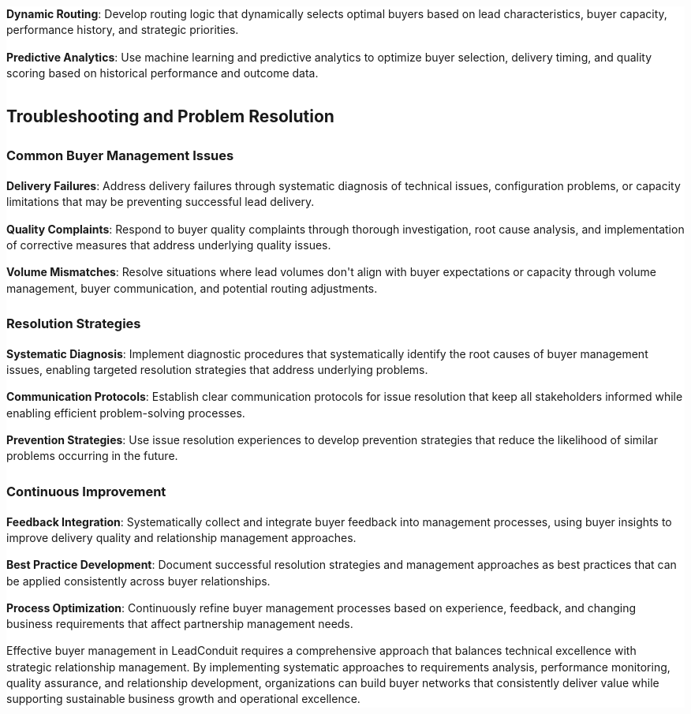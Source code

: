 **Dynamic Routing**: Develop routing logic that dynamically selects optimal buyers based on lead characteristics, buyer capacity, performance history, and strategic priorities.

**Predictive Analytics**: Use machine learning and predictive analytics to optimize buyer selection, delivery timing, and quality scoring based on historical performance and outcome data.

## Troubleshooting and Problem Resolution

### Common Buyer Management Issues

**Delivery Failures**: Address delivery failures through systematic diagnosis of technical issues, configuration problems, or capacity limitations that may be preventing successful lead delivery.

**Quality Complaints**: Respond to buyer quality complaints through thorough investigation, root cause analysis, and implementation of corrective measures that address underlying quality issues.

**Volume Mismatches**: Resolve situations where lead volumes don't align with buyer expectations or capacity through volume management, buyer communication, and potential routing adjustments.

### Resolution Strategies

**Systematic Diagnosis**: Implement diagnostic procedures that systematically identify the root causes of buyer management issues, enabling targeted resolution strategies that address underlying problems.

**Communication Protocols**: Establish clear communication protocols for issue resolution that keep all stakeholders informed while enabling efficient problem-solving processes.

**Prevention Strategies**: Use issue resolution experiences to develop prevention strategies that reduce the likelihood of similar problems occurring in the future.

### Continuous Improvement

**Feedback Integration**: Systematically collect and integrate buyer feedback into management processes, using buyer insights to improve delivery quality and relationship management approaches.

**Best Practice Development**: Document successful resolution strategies and management approaches as best practices that can be applied consistently across buyer relationships.

**Process Optimization**: Continuously refine buyer management processes based on experience, feedback, and changing business requirements that affect partnership management needs.

Effective buyer management in LeadConduit requires a comprehensive approach that balances technical excellence with strategic relationship management. By implementing systematic approaches to requirements analysis, performance monitoring, quality assurance, and relationship development, organizations can build buyer networks that consistently deliver value while supporting sustainable business growth and operational excellence.